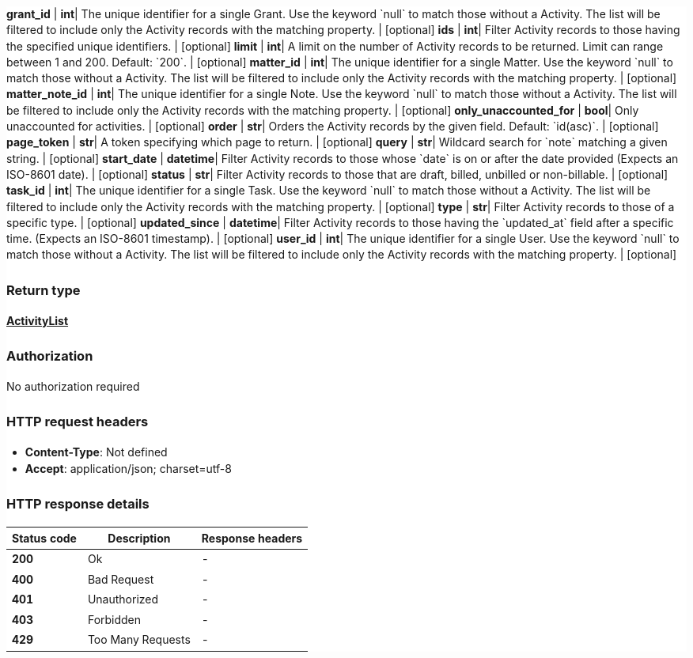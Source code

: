  **grant_id** | **int**| The unique identifier for a single Grant. Use the keyword &#x60;null&#x60; to match those without a Activity. The list will be filtered to include only the Activity records with the matching property. | [optional] 
 **ids** | **int**| Filter Activity records to those having the specified unique identifiers. | [optional] 
 **limit** | **int**| A limit on the number of Activity records to be returned. Limit can range between 1 and 200. Default: &#x60;200&#x60;. | [optional] 
 **matter_id** | **int**| The unique identifier for a single Matter. Use the keyword &#x60;null&#x60; to match those without a Activity. The list will be filtered to include only the Activity records with the matching property. | [optional] 
 **matter_note_id** | **int**| The unique identifier for a single Note. Use the keyword &#x60;null&#x60; to match those without a Activity. The list will be filtered to include only the Activity records with the matching property. | [optional] 
 **only_unaccounted_for** | **bool**| Only unaccounted for activities. | [optional] 
 **order** | **str**| Orders the Activity records by the given field. Default: &#x60;id(asc)&#x60;. | [optional] 
 **page_token** | **str**| A token specifying which page to return. | [optional] 
 **query** | **str**| Wildcard search for &#x60;note&#x60; matching a given string. | [optional] 
 **start_date** | **datetime**| Filter Activity records to those whose &#x60;date&#x60; is on or after the date provided (Expects an ISO-8601 date). | [optional] 
 **status** | **str**| Filter Activity records to those that are draft, billed, unbilled or non-billable. | [optional] 
 **task_id** | **int**| The unique identifier for a single Task. Use the keyword &#x60;null&#x60; to match those without a Activity. The list will be filtered to include only the Activity records with the matching property. | [optional] 
 **type** | **str**| Filter Activity records to those of a specific type. | [optional] 
 **updated_since** | **datetime**| Filter Activity records to those having the &#x60;updated_at&#x60; field after a specific time. (Expects an ISO-8601 timestamp). | [optional] 
 **user_id** | **int**| The unique identifier for a single User. Use the keyword &#x60;null&#x60; to match those without a Activity. The list will be filtered to include only the Activity records with the matching property. | [optional] 

### Return type

[**ActivityList**](ActivityList.md)

### Authorization

No authorization required

### HTTP request headers

 - **Content-Type**: Not defined
 - **Accept**: application/json; charset=utf-8

### HTTP response details

| Status code | Description | Response headers |
|-------------|-------------|------------------|
**200** | Ok |  -  |
**400** | Bad Request |  -  |
**401** | Unauthorized |  -  |
**403** | Forbidden |  -  |
**429** | Too Many Requests |  -  |
